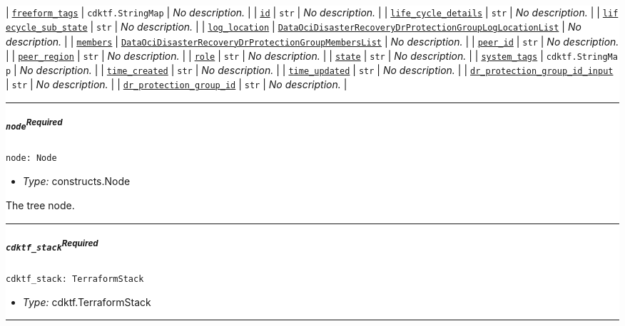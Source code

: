 | <code><a href="#rhizo-co-terraform-provider-oci.dataOciDisasterRecoveryDrProtectionGroup.DataOciDisasterRecoveryDrProtectionGroup.property.freeformTags">freeform_tags</a></code> | <code>cdktf.StringMap</code> | *No description.* |
| <code><a href="#rhizo-co-terraform-provider-oci.dataOciDisasterRecoveryDrProtectionGroup.DataOciDisasterRecoveryDrProtectionGroup.property.id">id</a></code> | <code>str</code> | *No description.* |
| <code><a href="#rhizo-co-terraform-provider-oci.dataOciDisasterRecoveryDrProtectionGroup.DataOciDisasterRecoveryDrProtectionGroup.property.lifeCycleDetails">life_cycle_details</a></code> | <code>str</code> | *No description.* |
| <code><a href="#rhizo-co-terraform-provider-oci.dataOciDisasterRecoveryDrProtectionGroup.DataOciDisasterRecoveryDrProtectionGroup.property.lifecycleSubState">lifecycle_sub_state</a></code> | <code>str</code> | *No description.* |
| <code><a href="#rhizo-co-terraform-provider-oci.dataOciDisasterRecoveryDrProtectionGroup.DataOciDisasterRecoveryDrProtectionGroup.property.logLocation">log_location</a></code> | <code><a href="#rhizo-co-terraform-provider-oci.dataOciDisasterRecoveryDrProtectionGroup.DataOciDisasterRecoveryDrProtectionGroupLogLocationList">DataOciDisasterRecoveryDrProtectionGroupLogLocationList</a></code> | *No description.* |
| <code><a href="#rhizo-co-terraform-provider-oci.dataOciDisasterRecoveryDrProtectionGroup.DataOciDisasterRecoveryDrProtectionGroup.property.members">members</a></code> | <code><a href="#rhizo-co-terraform-provider-oci.dataOciDisasterRecoveryDrProtectionGroup.DataOciDisasterRecoveryDrProtectionGroupMembersList">DataOciDisasterRecoveryDrProtectionGroupMembersList</a></code> | *No description.* |
| <code><a href="#rhizo-co-terraform-provider-oci.dataOciDisasterRecoveryDrProtectionGroup.DataOciDisasterRecoveryDrProtectionGroup.property.peerId">peer_id</a></code> | <code>str</code> | *No description.* |
| <code><a href="#rhizo-co-terraform-provider-oci.dataOciDisasterRecoveryDrProtectionGroup.DataOciDisasterRecoveryDrProtectionGroup.property.peerRegion">peer_region</a></code> | <code>str</code> | *No description.* |
| <code><a href="#rhizo-co-terraform-provider-oci.dataOciDisasterRecoveryDrProtectionGroup.DataOciDisasterRecoveryDrProtectionGroup.property.role">role</a></code> | <code>str</code> | *No description.* |
| <code><a href="#rhizo-co-terraform-provider-oci.dataOciDisasterRecoveryDrProtectionGroup.DataOciDisasterRecoveryDrProtectionGroup.property.state">state</a></code> | <code>str</code> | *No description.* |
| <code><a href="#rhizo-co-terraform-provider-oci.dataOciDisasterRecoveryDrProtectionGroup.DataOciDisasterRecoveryDrProtectionGroup.property.systemTags">system_tags</a></code> | <code>cdktf.StringMap</code> | *No description.* |
| <code><a href="#rhizo-co-terraform-provider-oci.dataOciDisasterRecoveryDrProtectionGroup.DataOciDisasterRecoveryDrProtectionGroup.property.timeCreated">time_created</a></code> | <code>str</code> | *No description.* |
| <code><a href="#rhizo-co-terraform-provider-oci.dataOciDisasterRecoveryDrProtectionGroup.DataOciDisasterRecoveryDrProtectionGroup.property.timeUpdated">time_updated</a></code> | <code>str</code> | *No description.* |
| <code><a href="#rhizo-co-terraform-provider-oci.dataOciDisasterRecoveryDrProtectionGroup.DataOciDisasterRecoveryDrProtectionGroup.property.drProtectionGroupIdInput">dr_protection_group_id_input</a></code> | <code>str</code> | *No description.* |
| <code><a href="#rhizo-co-terraform-provider-oci.dataOciDisasterRecoveryDrProtectionGroup.DataOciDisasterRecoveryDrProtectionGroup.property.drProtectionGroupId">dr_protection_group_id</a></code> | <code>str</code> | *No description.* |

---

##### `node`<sup>Required</sup> <a name="node" id="rhizo-co-terraform-provider-oci.dataOciDisasterRecoveryDrProtectionGroup.DataOciDisasterRecoveryDrProtectionGroup.property.node"></a>

```python
node: Node
```

- *Type:* constructs.Node

The tree node.

---

##### `cdktf_stack`<sup>Required</sup> <a name="cdktf_stack" id="rhizo-co-terraform-provider-oci.dataOciDisasterRecoveryDrProtectionGroup.DataOciDisasterRecoveryDrProtectionGroup.property.cdktfStack"></a>

```python
cdktf_stack: TerraformStack
```

- *Type:* cdktf.TerraformStack

---
